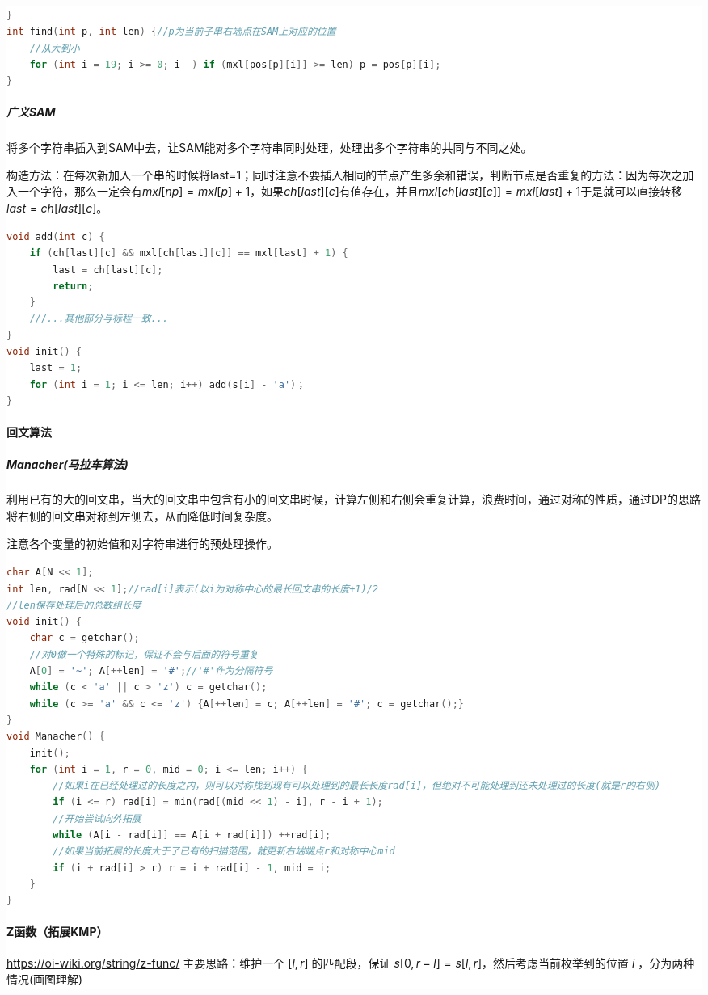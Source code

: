 ```c++
}
int find(int p, int len) {//p为当前子串右端点在SAM上对应的位置
	//从大到小
    for (int i = 19; i >= 0; i--) if (mxl[pos[p][i]] >= len) p = pos[p][i];
}
```
##### 广义SAM
将多个字符串插入到SAM中去，让SAM能对多个字符串同时处理，处理出多个字符串的共同与不同之处。

构造方法：在每次新加入一个串的时候将last=1；同时注意不要插入相同的节点产生多余和错误，判断节点是否重复的方法：因为每次之加入一个字符，那么一定会有$mxl[np]=mxl[p]+1$，如果$ch[last][c]$有值存在，并且$mxl[ch[last][c]]=mxl[last]+1$于是就可以直接转移$last=ch[last][c]$。
```c++
void add(int c) {
    if (ch[last][c] && mxl[ch[last][c]] == mxl[last] + 1) {
        last = ch[last][c];
        return;
    }
    ///...其他部分与标程一致...
}
void init() {
    last = 1;
    for (int i = 1; i <= len; i++) add(s[i] - 'a')；
}

```
#### 回文算法
##### Manacher(马拉车算法)
利用已有的大的回文串，当大的回文串中包含有小的回文串时候，计算左侧和右侧会重复计算，浪费时间，通过对称的性质，通过DP的思路将右侧的回文串对称到左侧去，从而降低时间复杂度。

注意各个变量的初始值和对字符串进行的预处理操作。
```c++
char A[N << 1];
int len, rad[N << 1];//rad[i]表示(以i为对称中心的最长回文串的长度+1)/2
//len保存处理后的总数组长度
void init() {
    char c = getchar();
    //对0做一个特殊的标记，保证不会与后面的符号重复
    A[0] = '~'; A[++len] = '#';//'#'作为分隔符号
    while (c < 'a' || c > 'z') c = getchar();
    while (c >= 'a' && c <= 'z') {A[++len] = c; A[++len] = '#'; c = getchar();}
}
void Manacher() {
    init();
    for (int i = 1, r = 0, mid = 0; i <= len; i++) {
    	//如果i在已经处理过的长度之内，则可以对称找到现有可以处理到的最长长度rad[i]，但绝对不可能处理到还未处理过的长度(就是r的右侧)
        if (i <= r) rad[i] = min(rad[(mid << 1) - i], r - i + 1);
        //开始尝试向外拓展
        while (A[i - rad[i]] == A[i + rad[i]]) ++rad[i];
        //如果当前拓展的长度大于了已有的扫描范围，就更新右端端点r和对称中心mid
        if (i + rad[i] > r) r = i + rad[i] - 1, mid = i;
    }
}
```
#### Z函数（拓展KMP）
https://oi-wiki.org/string/z-func/
主要思路：维护一个 $[l,r]$ 的匹配段，保证 $s[0,r-l]=s[l,r]$，然后考虑当前枚举到的位置 $i$ ，分为两种情况(画图理解)
